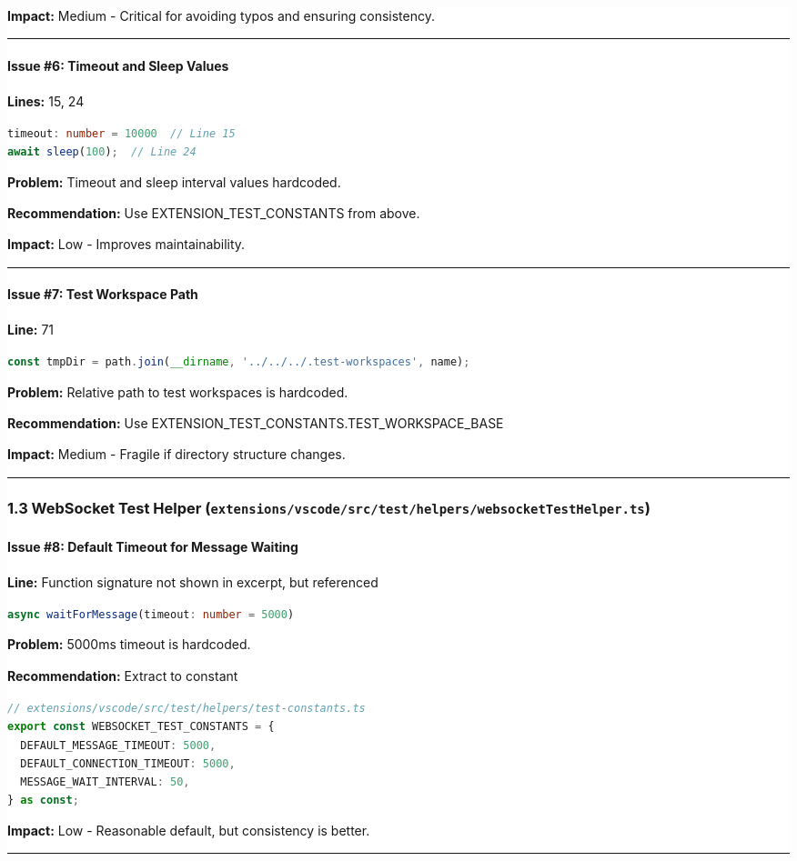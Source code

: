 **Impact:** Medium - Critical for avoiding typos and ensuring consistency.

---

#### Issue #6: Timeout and Sleep Values
**Lines:** 15, 24
```typescript
timeout: number = 10000  // Line 15
await sleep(100);  // Line 24
```

**Problem:** Timeout and sleep interval values hardcoded.

**Recommendation:** Use EXTENSION_TEST_CONSTANTS from above.

**Impact:** Low - Improves maintainability.

---

#### Issue #7: Test Workspace Path
**Line:** 71
```typescript
const tmpDir = path.join(__dirname, '../../../.test-workspaces', name);
```

**Problem:** Relative path to test workspaces is hardcoded.

**Recommendation:** Use EXTENSION_TEST_CONSTANTS.TEST_WORKSPACE_BASE

**Impact:** Medium - Fragile if directory structure changes.

---

### 1.3 WebSocket Test Helper (`extensions/vscode/src/test/helpers/websocketTestHelper.ts`)

#### Issue #8: Default Timeout for Message Waiting
**Line:** Function signature not shown in excerpt, but referenced
```typescript
async waitForMessage(timeout: number = 5000)
```

**Problem:** 5000ms timeout is hardcoded.

**Recommendation:** Extract to constant
```typescript
// extensions/vscode/src/test/helpers/test-constants.ts
export const WEBSOCKET_TEST_CONSTANTS = {
  DEFAULT_MESSAGE_TIMEOUT: 5000,
  DEFAULT_CONNECTION_TIMEOUT: 5000,
  MESSAGE_WAIT_INTERVAL: 50,
} as const;
```

**Impact:** Low - Reasonable default, but consistency is better.

---
